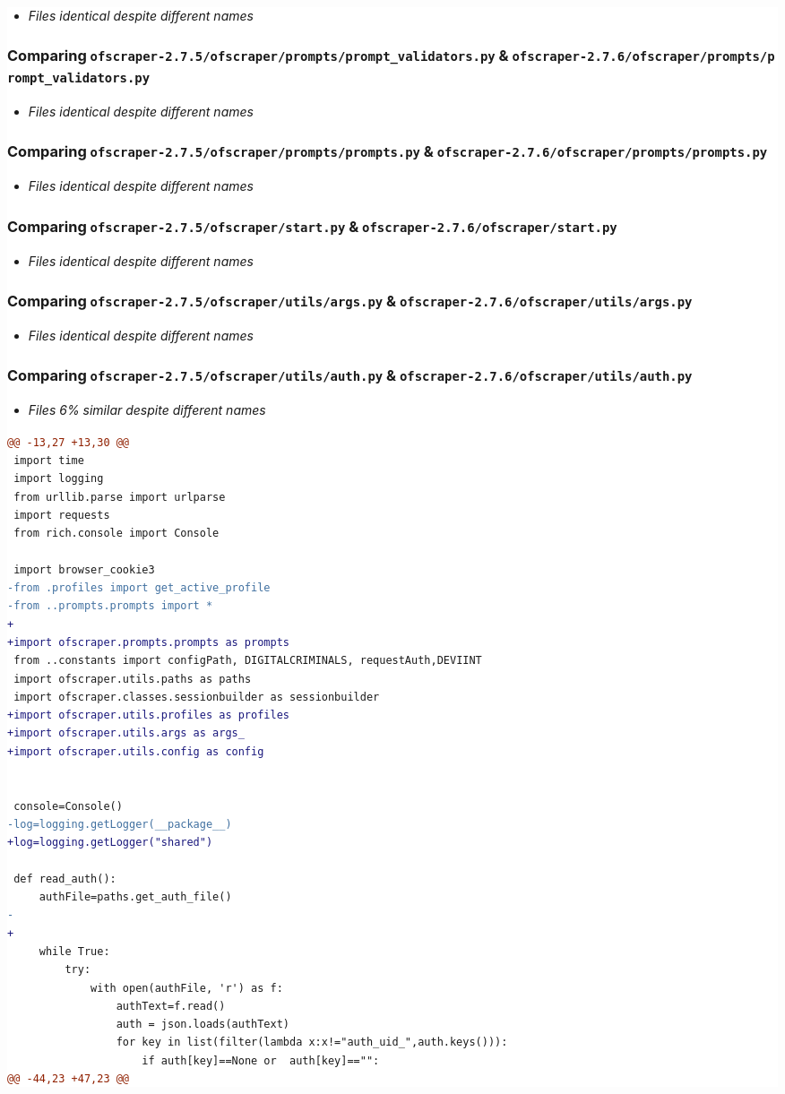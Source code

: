  * *Files identical despite different names*

### Comparing `ofscraper-2.7.5/ofscraper/prompts/prompt_validators.py` & `ofscraper-2.7.6/ofscraper/prompts/prompt_validators.py`

 * *Files identical despite different names*

### Comparing `ofscraper-2.7.5/ofscraper/prompts/prompts.py` & `ofscraper-2.7.6/ofscraper/prompts/prompts.py`

 * *Files identical despite different names*

### Comparing `ofscraper-2.7.5/ofscraper/start.py` & `ofscraper-2.7.6/ofscraper/start.py`

 * *Files identical despite different names*

### Comparing `ofscraper-2.7.5/ofscraper/utils/args.py` & `ofscraper-2.7.6/ofscraper/utils/args.py`

 * *Files identical despite different names*

### Comparing `ofscraper-2.7.5/ofscraper/utils/auth.py` & `ofscraper-2.7.6/ofscraper/utils/auth.py`

 * *Files 6% similar despite different names*

```diff
@@ -13,27 +13,30 @@
 import time
 import logging
 from urllib.parse import urlparse
 import requests
 from rich.console import Console
 
 import browser_cookie3
-from .profiles import get_active_profile
-from ..prompts.prompts import *
+
+import ofscraper.prompts.prompts as prompts
 from ..constants import configPath, DIGITALCRIMINALS, requestAuth,DEVIINT
 import ofscraper.utils.paths as paths
 import ofscraper.classes.sessionbuilder as sessionbuilder
+import ofscraper.utils.profiles as profiles
+import ofscraper.utils.args as args_
+import ofscraper.utils.config as config
 
 
 console=Console()
-log=logging.getLogger(__package__)
+log=logging.getLogger("shared")
 
 def read_auth():
     authFile=paths.get_auth_file()
-   
+
     while True:
         try:
             with open(authFile, 'r') as f:
                 authText=f.read()
                 auth = json.loads(authText)
                 for key in list(filter(lambda x:x!="auth_uid_",auth.keys())):
                     if auth[key]==None or  auth[key]=="":
@@ -44,23 +47,23 @@
```